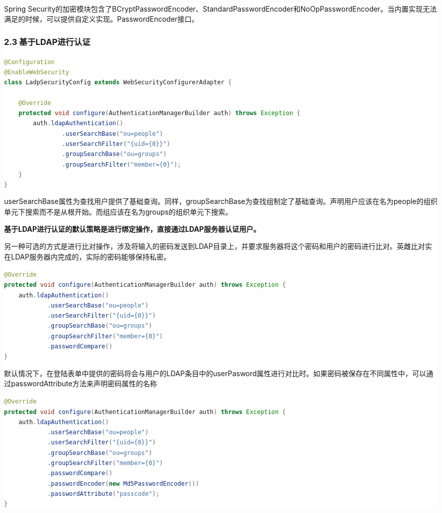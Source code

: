 Spring Security的加密模块包含了BCryptPasswordEncoder、StandardPasswordEncoder和NoOpPasswordEncoder。当内置实现无法满足的时候，可以提供自定义实现。PasswordEncoder接口。

### 2.3 基于LDAP进行认证

```java
@Configuration
@EnableWebSecurity
class LadpSecurityConfig extends WebSecurityConfigurerAdapter {

    @Override
    protected void configure(AuthenticationManagerBuilder auth) throws Exception {
        auth.ldapAuthentication()
                .userSearchBase("ou=people")
                .userSearchFilter("{uid={0}}")
                .groupSearchBase("ou=groups")
                .groupSearchFilter("member={0}");
    }
}
```

userSearchBase属性为查找用户提供了基础查询。同样，groupSearchBase为查找组制定了基础查询。声明用户应该在名为people的组织单元下搜索而不是从根开始。而组应该在名为groups的组织单元下搜索。

**基于LDAP进行认证的默认策略是进行绑定操作，直接通过LDAP服务器认证用户。**

另一种可选的方式是进行比对操作，涉及将输入的密码发送到LDAP目录上，并要求服务器将这个密码和用户的密码进行比对。英雌比对实在LDAP服务器内完成的，实际的密码能够保持私密。

```java
@Override
protected void configure(AuthenticationManagerBuilder auth) throws Exception {
    auth.ldapAuthentication()
            .userSearchBase("ou=people")
            .userSearchFilter("{uid={0}}")
            .groupSearchBase("ou=groups")
            .groupSearchFilter("member={0}")
            .passwordCompare()
}
```

默认情况下，在登陆表单中提供的密码将会与用户的LDAP条目中的userPasword属性进行对比时。如果密码被保存在不同属性中，可以通过passwordAttribute方法来声明密码属性的名称

```java
@Override
protected void configure(AuthenticationManagerBuilder auth) throws Exception {
    auth.ldapAuthentication()
            .userSearchBase("ou=people")
            .userSearchFilter("{uid={0}}")
            .groupSearchBase("ou=groups")
            .groupSearchFilter("member={0}")
            .passwordCompare()
            .passwordEncoder(new Md5PasswordEncoder())
            .passwordAttribute("passcode");
}
```
